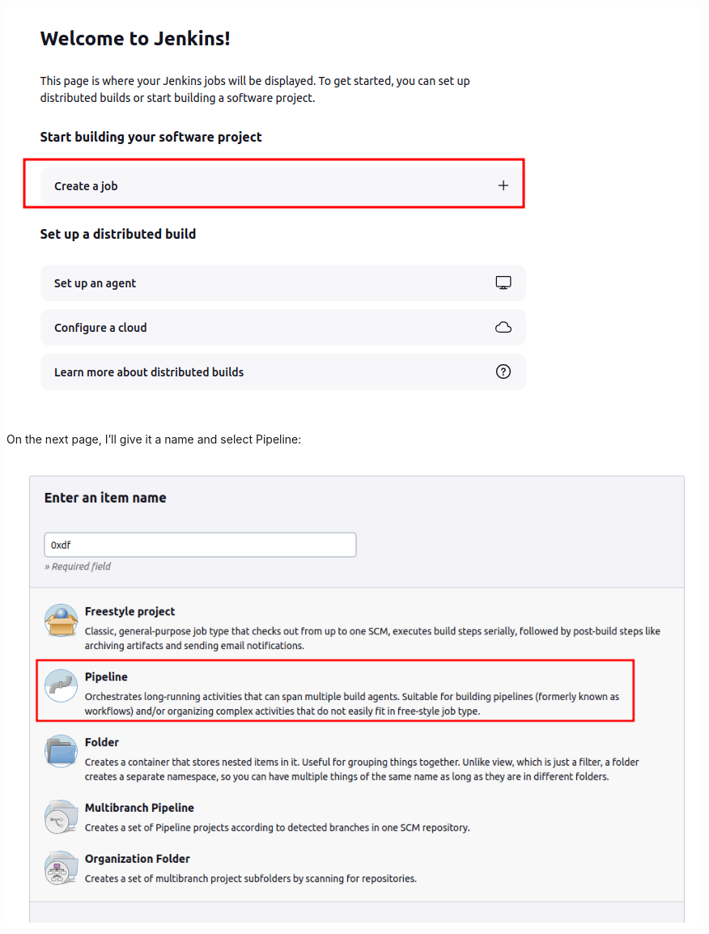 ![image-20240211173108845](../img/image-20240211173108845.png)

On the next page, I’ll give it a name and select Pipeline:

![image-20240211173143227](../img/image-20240211173143227.png)
